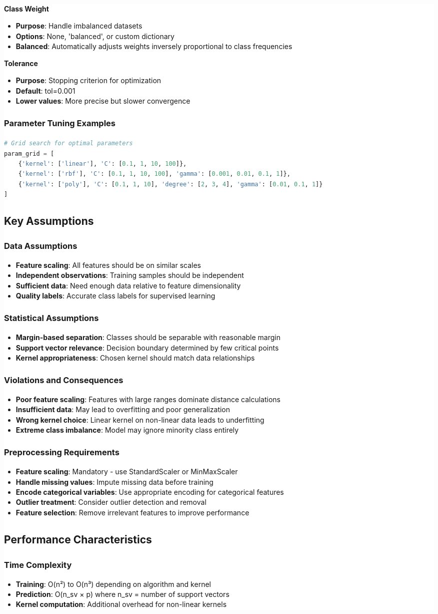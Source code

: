 **Class Weight**
- **Purpose**: Handle imbalanced datasets
- **Options**: None, 'balanced', or custom dictionary
- **Balanced**: Automatically adjusts weights inversely proportional to class frequencies

**Tolerance**
- **Purpose**: Stopping criterion for optimization
- **Default**: tol=0.001
- **Lower values**: More precise but slower convergence

### Parameter Tuning Examples
```python
# Grid search for optimal parameters
param_grid = [
    {'kernel': ['linear'], 'C': [0.1, 1, 10, 100]},
    {'kernel': ['rbf'], 'C': [0.1, 1, 10, 100], 'gamma': [0.001, 0.01, 0.1, 1]},
    {'kernel': ['poly'], 'C': [0.1, 1, 10], 'degree': [2, 3, 4], 'gamma': [0.01, 0.1, 1]}
]
```

## Key Assumptions

### Data Assumptions
- **Feature scaling**: All features should be on similar scales
- **Independent observations**: Training samples should be independent
- **Sufficient data**: Need enough data relative to feature dimensionality
- **Quality labels**: Accurate class labels for supervised learning

### Statistical Assumptions
- **Margin-based separation**: Classes should be separable with reasonable margin
- **Support vector relevance**: Decision boundary determined by few critical points
- **Kernel appropriateness**: Chosen kernel should match data relationships

### Violations and Consequences
- **Poor feature scaling**: Features with large ranges dominate distance calculations
- **Insufficient data**: May lead to overfitting and poor generalization
- **Wrong kernel choice**: Linear kernel on non-linear data leads to underfitting
- **Extreme class imbalance**: Model may ignore minority class entirely

### Preprocessing Requirements
- **Feature scaling**: Mandatory - use StandardScaler or MinMaxScaler
- **Handle missing values**: Impute missing data before training
- **Encode categorical variables**: Use appropriate encoding for categorical features
- **Outlier treatment**: Consider outlier detection and removal
- **Feature selection**: Remove irrelevant features to improve performance

## Performance Characteristics

### Time Complexity
- **Training**: O(n²) to O(n³) depending on algorithm and kernel
- **Prediction**: O(n_sv × p) where n_sv = number of support vectors
- **Kernel computation**: Additional overhead for non-linear kernels
